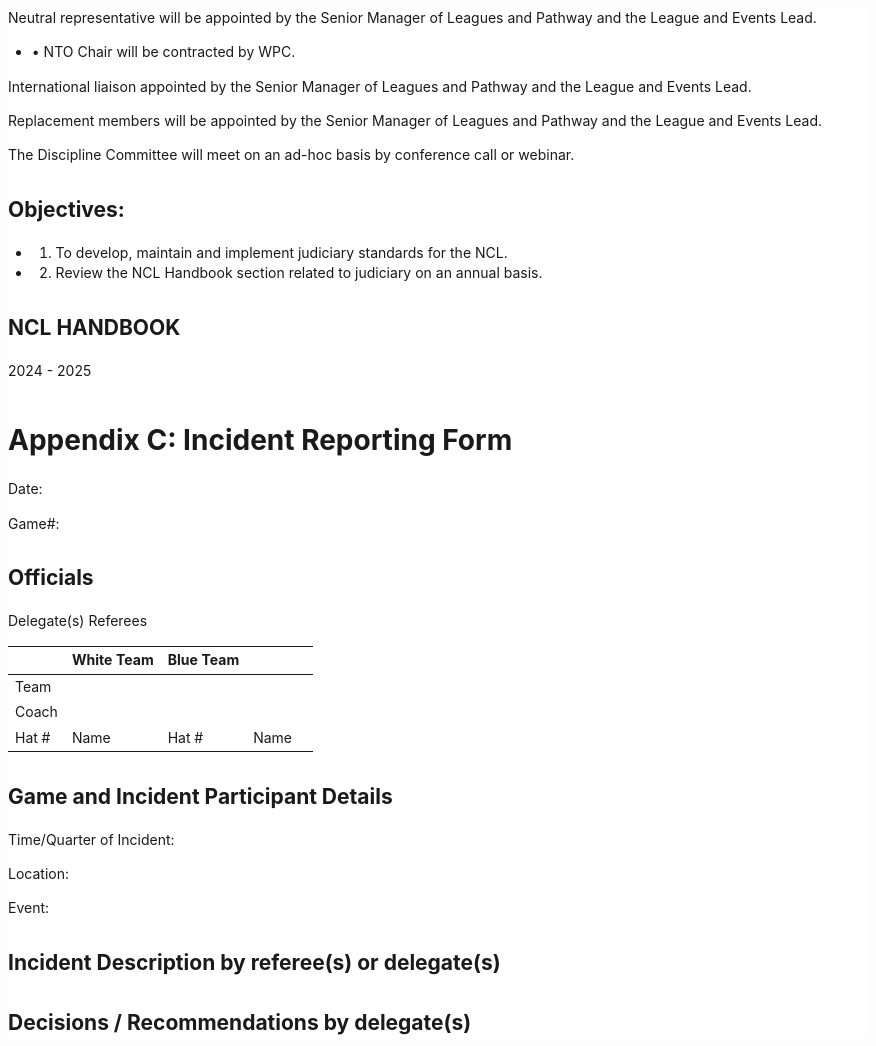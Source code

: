 Neutral representative will be appointed by the Senior Manager of Leagues and Pathway and the League and Events Lead. 

* • NTO Chair will be contracted by WPC. 

International liaison appointed by the Senior Manager of Leagues and Pathway and the League and Events Lead. 

Replacement members will be appointed by the Senior Manager of Leagues and Pathway and the League and Events Lead.

The Discipline Committee will meet on an ad-hoc basis by conference call or webinar. 

## Objectives: 

* 1. To develop, maintain and implement judiciary standards for the NCL.
* 2. Review the NCL Handbook section related to judiciary on an annual basis.
## NCL HANDBOOK 

2024 - 2025 

# Appendix C: Incident Reporting Form 

Date: 

Game#: 

## Officials 

Delegate(s) Referees 



|  | White Team | Blue Team | | |
| --- | --- | --- | --- | --- |
| Team |  |  |  |  |
| Coach |  |  |  |  |
| Hat # | Name | Hat # | Name |  |

## Game and Incident Participant Details 

Time/Quarter of Incident: 

Location: 

Event: 

## Incident Description by referee(s) or delegate(s) 

## Decisions / Recommendations by delegate(s) 
